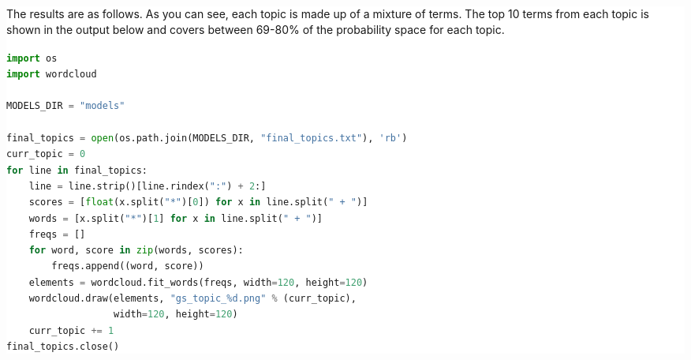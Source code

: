 

The results are as follows. As you can see, each topic is made up of a mixture of terms. The top 10 terms from each topic is shown in the output below and covers between 69-80% of the probability space for each topic.


```python
import os
import wordcloud

MODELS_DIR = "models"

final_topics = open(os.path.join(MODELS_DIR, "final_topics.txt"), 'rb')
curr_topic = 0
for line in final_topics:
    line = line.strip()[line.rindex(":") + 2:]
    scores = [float(x.split("*")[0]) for x in line.split(" + ")]
    words = [x.split("*")[1] for x in line.split(" + ")]
    freqs = []
    for word, score in zip(words, scores):
        freqs.append((word, score))
    elements = wordcloud.fit_words(freqs, width=120, height=120)
    wordcloud.draw(elements, "gs_topic_%d.png" % (curr_topic),
                   width=120, height=120)
    curr_topic += 1
final_topics.close()
```


[skk]: http://scikit-learn.org/stable/modules/generated/sklearn.cluster.KMeans.html
[so]: http://stackoverflow.com/questions/6645895/calculating-the-percentage-of-variance-measure-for-k-means
[ep]: http://radimrehurek.com/2014/03/data-streaming-in-python-generators-iterators-iterables/
[ldat]: http://radimrehurek.com/gensim/models/ldamodel.html